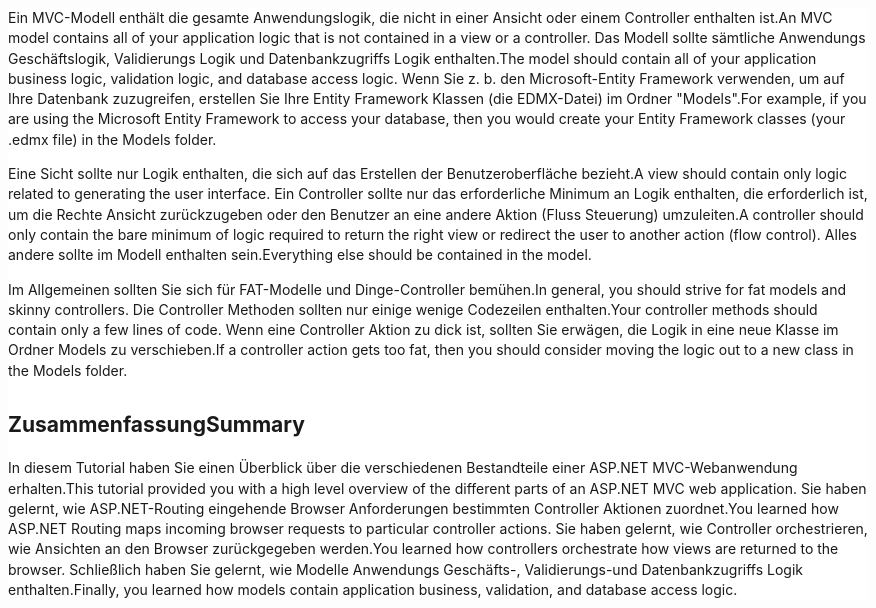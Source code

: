 <span data-ttu-id="30bbd-231">Ein MVC-Modell enthält die gesamte Anwendungslogik, die nicht in einer Ansicht oder einem Controller enthalten ist.</span><span class="sxs-lookup"><span data-stu-id="30bbd-231">An MVC model contains all of your application logic that is not contained in a view or a controller.</span></span> <span data-ttu-id="30bbd-232">Das Modell sollte sämtliche Anwendungs Geschäftslogik, Validierungs Logik und Datenbankzugriffs Logik enthalten.</span><span class="sxs-lookup"><span data-stu-id="30bbd-232">The model should contain all of your application business logic, validation logic, and database access logic.</span></span> <span data-ttu-id="30bbd-233">Wenn Sie z. b. den Microsoft-Entity Framework verwenden, um auf Ihre Datenbank zuzugreifen, erstellen Sie Ihre Entity Framework Klassen (die EDMX-Datei) im Ordner "Models".</span><span class="sxs-lookup"><span data-stu-id="30bbd-233">For example, if you are using the Microsoft Entity Framework to access your database, then you would create your Entity Framework classes (your .edmx file) in the Models folder.</span></span>

<span data-ttu-id="30bbd-234">Eine Sicht sollte nur Logik enthalten, die sich auf das Erstellen der Benutzeroberfläche bezieht.</span><span class="sxs-lookup"><span data-stu-id="30bbd-234">A view should contain only logic related to generating the user interface.</span></span> <span data-ttu-id="30bbd-235">Ein Controller sollte nur das erforderliche Minimum an Logik enthalten, die erforderlich ist, um die Rechte Ansicht zurückzugeben oder den Benutzer an eine andere Aktion (Fluss Steuerung) umzuleiten.</span><span class="sxs-lookup"><span data-stu-id="30bbd-235">A controller should only contain the bare minimum of logic required to return the right view or redirect the user to another action (flow control).</span></span> <span data-ttu-id="30bbd-236">Alles andere sollte im Modell enthalten sein.</span><span class="sxs-lookup"><span data-stu-id="30bbd-236">Everything else should be contained in the model.</span></span>

<span data-ttu-id="30bbd-237">Im Allgemeinen sollten Sie sich für FAT-Modelle und Dinge-Controller bemühen.</span><span class="sxs-lookup"><span data-stu-id="30bbd-237">In general, you should strive for fat models and skinny controllers.</span></span> <span data-ttu-id="30bbd-238">Die Controller Methoden sollten nur einige wenige Codezeilen enthalten.</span><span class="sxs-lookup"><span data-stu-id="30bbd-238">Your controller methods should contain only a few lines of code.</span></span> <span data-ttu-id="30bbd-239">Wenn eine Controller Aktion zu dick ist, sollten Sie erwägen, die Logik in eine neue Klasse im Ordner Models zu verschieben.</span><span class="sxs-lookup"><span data-stu-id="30bbd-239">If a controller action gets too fat, then you should consider moving the logic out to a new class in the Models folder.</span></span>

## <a name="summary"></a><span data-ttu-id="30bbd-240">Zusammenfassung</span><span class="sxs-lookup"><span data-stu-id="30bbd-240">Summary</span></span>

<span data-ttu-id="30bbd-241">In diesem Tutorial haben Sie einen Überblick über die verschiedenen Bestandteile einer ASP.NET MVC-Webanwendung erhalten.</span><span class="sxs-lookup"><span data-stu-id="30bbd-241">This tutorial provided you with a high level overview of the different parts of an ASP.NET MVC web application.</span></span> <span data-ttu-id="30bbd-242">Sie haben gelernt, wie ASP.NET-Routing eingehende Browser Anforderungen bestimmten Controller Aktionen zuordnet.</span><span class="sxs-lookup"><span data-stu-id="30bbd-242">You learned how ASP.NET Routing maps incoming browser requests to particular controller actions.</span></span> <span data-ttu-id="30bbd-243">Sie haben gelernt, wie Controller orchestrieren, wie Ansichten an den Browser zurückgegeben werden.</span><span class="sxs-lookup"><span data-stu-id="30bbd-243">You learned how controllers orchestrate how views are returned to the browser.</span></span> <span data-ttu-id="30bbd-244">Schließlich haben Sie gelernt, wie Modelle Anwendungs Geschäfts-, Validierungs-und Datenbankzugriffs Logik enthalten.</span><span class="sxs-lookup"><span data-stu-id="30bbd-244">Finally, you learned how models contain application business, validation, and database access logic.</span></span>
